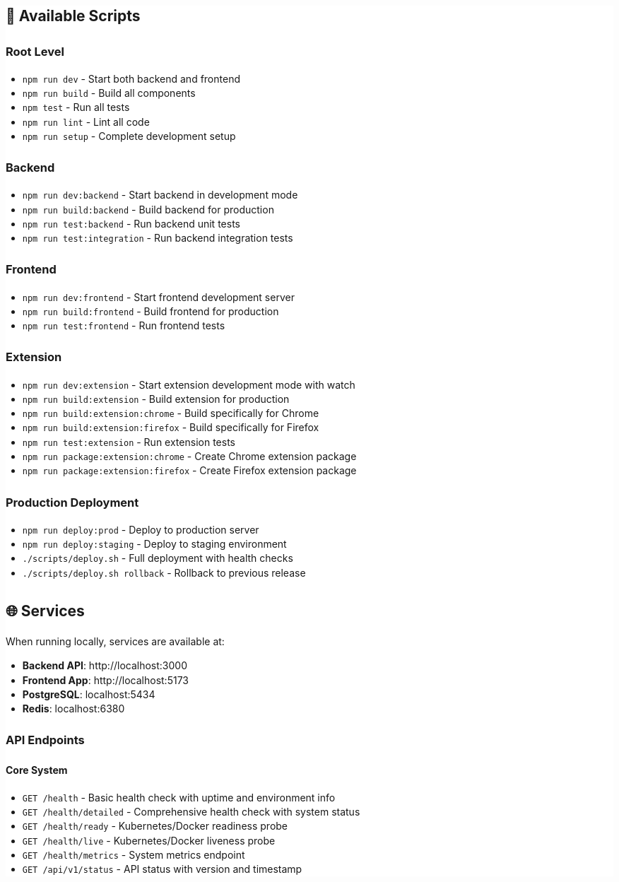 ## 🔧 Available Scripts

### Root Level
- `npm run dev` - Start both backend and frontend
- `npm run build` - Build all components
- `npm test` - Run all tests
- `npm run lint` - Lint all code
- `npm run setup` - Complete development setup

### Backend
- `npm run dev:backend` - Start backend in development mode
- `npm run build:backend` - Build backend for production
- `npm run test:backend` - Run backend unit tests
- `npm run test:integration` - Run backend integration tests

### Frontend
- `npm run dev:frontend` - Start frontend development server
- `npm run build:frontend` - Build frontend for production
- `npm run test:frontend` - Run frontend tests

### Extension
- `npm run dev:extension` - Start extension development mode with watch
- `npm run build:extension` - Build extension for production
- `npm run build:extension:chrome` - Build specifically for Chrome
- `npm run build:extension:firefox` - Build specifically for Firefox
- `npm run test:extension` - Run extension tests
- `npm run package:extension:chrome` - Create Chrome extension package
- `npm run package:extension:firefox` - Create Firefox extension package

### Production Deployment
- `npm run deploy:prod` - Deploy to production server
- `npm run deploy:staging` - Deploy to staging environment
- `./scripts/deploy.sh` - Full deployment with health checks
- `./scripts/deploy.sh rollback` - Rollback to previous release

## 🌐 Services

When running locally, services are available at:

- **Backend API**: http://localhost:3000
- **Frontend App**: http://localhost:5173
- **PostgreSQL**: localhost:5434
- **Redis**: localhost:6380

### API Endpoints

#### Core System
- `GET /health` - Basic health check with uptime and environment info
- `GET /health/detailed` - Comprehensive health check with system status
- `GET /health/ready` - Kubernetes/Docker readiness probe
- `GET /health/live` - Kubernetes/Docker liveness probe
- `GET /health/metrics` - System metrics endpoint
- `GET /api/v1/status` - API status with version and timestamp
